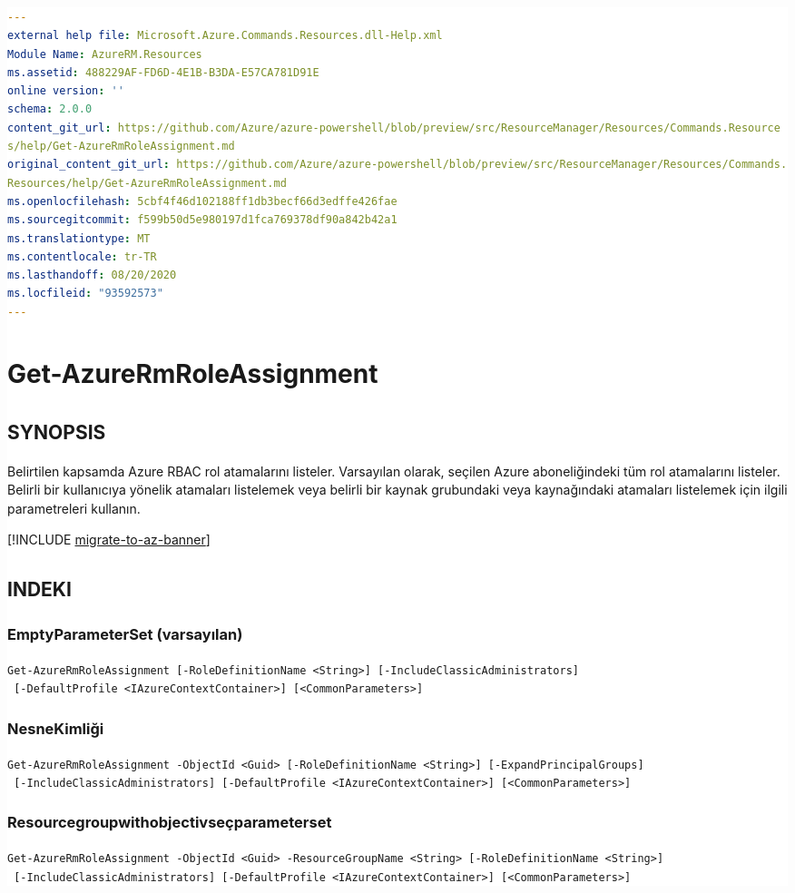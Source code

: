 ```yaml
---
external help file: Microsoft.Azure.Commands.Resources.dll-Help.xml
Module Name: AzureRM.Resources
ms.assetid: 488229AF-FD6D-4E1B-B3DA-E57CA781D91E
online version: ''
schema: 2.0.0
content_git_url: https://github.com/Azure/azure-powershell/blob/preview/src/ResourceManager/Resources/Commands.Resources/help/Get-AzureRmRoleAssignment.md
original_content_git_url: https://github.com/Azure/azure-powershell/blob/preview/src/ResourceManager/Resources/Commands.Resources/help/Get-AzureRmRoleAssignment.md
ms.openlocfilehash: 5cbf4f46d102188ff1db3becf66d3edffe426fae
ms.sourcegitcommit: f599b50d5e980197d1fca769378df90a842b42a1
ms.translationtype: MT
ms.contentlocale: tr-TR
ms.lasthandoff: 08/20/2020
ms.locfileid: "93592573"
---
```

# Get-AzureRmRoleAssignment

## SYNOPSIS
Belirtilen kapsamda Azure RBAC rol atamalarını listeler.
Varsayılan olarak, seçilen Azure aboneliğindeki tüm rol atamalarını listeler.
Belirli bir kullanıcıya yönelik atamaları listelemek veya belirli bir kaynak grubundaki veya kaynağındaki atamaları listelemek için ilgili parametreleri kullanın.

[!INCLUDE [migrate-to-az-banner](../../includes/migrate-to-az-banner.md)]

## INDEKI

### EmptyParameterSet (varsayılan)
```
Get-AzureRmRoleAssignment [-RoleDefinitionName <String>] [-IncludeClassicAdministrators]
 [-DefaultProfile <IAzureContextContainer>] [<CommonParameters>]
```

### NesneKimliği
```
Get-AzureRmRoleAssignment -ObjectId <Guid> [-RoleDefinitionName <String>] [-ExpandPrincipalGroups]
 [-IncludeClassicAdministrators] [-DefaultProfile <IAzureContextContainer>] [<CommonParameters>]
```

### Resourcegroupwithobjectivseçparameterset
```
Get-AzureRmRoleAssignment -ObjectId <Guid> -ResourceGroupName <String> [-RoleDefinitionName <String>]
 [-IncludeClassicAdministrators] [-DefaultProfile <IAzureContextContainer>] [<CommonParameters>]
```
